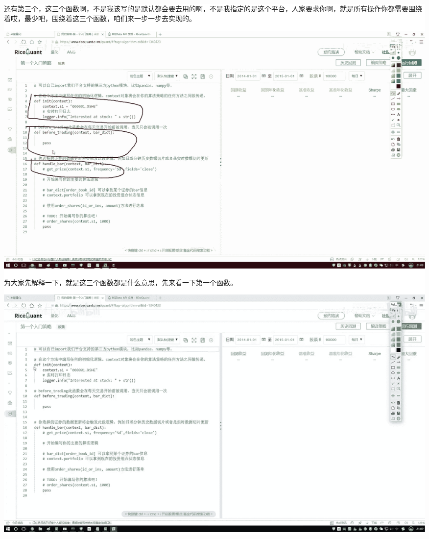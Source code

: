 还有第三个，这三个函数啊，不是我该写的是默认都会要去用的啊，不是我指定的是这个平台，人家要求你啊，就是所有操作你都需要围绕着哎，最少吧，围绕着这三个函数，咱们来一步一步去实现的。



![](img/eed3496d877de4bff775877b2fd88a1a_13.png)

为大家先解释一下，就是这三个函数都是什么意思，先来看一下第一个函数。

![](img/eed3496d877de4bff775877b2fd88a1a_15.png)
